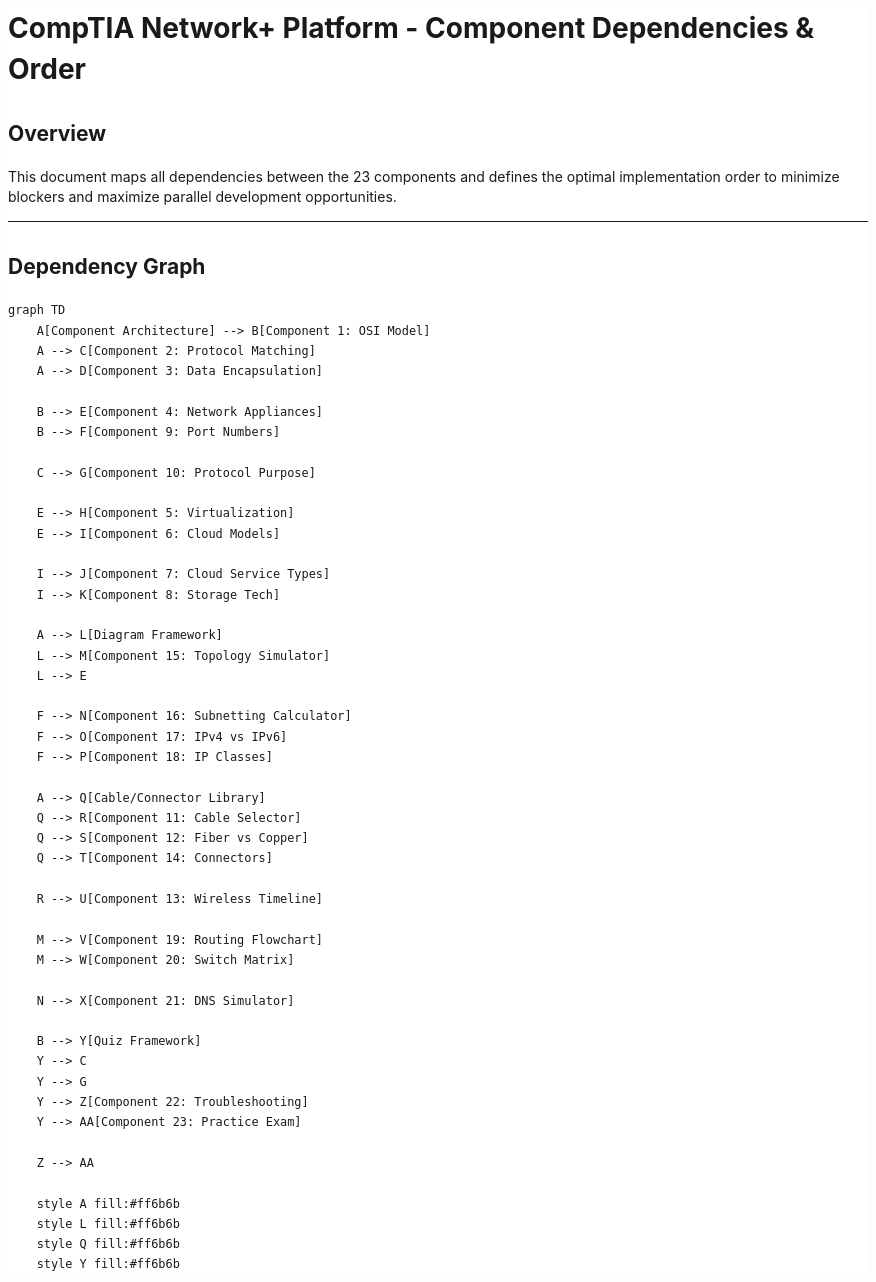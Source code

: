 # CompTIA Network+ Platform - Component Dependencies & Order

## Overview

This document maps all dependencies between the 23 components and defines the optimal implementation order to minimize blockers and maximize parallel development opportunities.

---

## Dependency Graph

```mermaid
graph TD
    A[Component Architecture] --> B[Component 1: OSI Model]
    A --> C[Component 2: Protocol Matching]
    A --> D[Component 3: Data Encapsulation]

    B --> E[Component 4: Network Appliances]
    B --> F[Component 9: Port Numbers]

    C --> G[Component 10: Protocol Purpose]

    E --> H[Component 5: Virtualization]
    E --> I[Component 6: Cloud Models]

    I --> J[Component 7: Cloud Service Types]
    I --> K[Component 8: Storage Tech]

    A --> L[Diagram Framework]
    L --> M[Component 15: Topology Simulator]
    L --> E

    F --> N[Component 16: Subnetting Calculator]
    F --> O[Component 17: IPv4 vs IPv6]
    F --> P[Component 18: IP Classes]

    A --> Q[Cable/Connector Library]
    Q --> R[Component 11: Cable Selector]
    Q --> S[Component 12: Fiber vs Copper]
    Q --> T[Component 14: Connectors]

    R --> U[Component 13: Wireless Timeline]

    M --> V[Component 19: Routing Flowchart]
    M --> W[Component 20: Switch Matrix]

    N --> X[Component 21: DNS Simulator]

    B --> Y[Quiz Framework]
    Y --> C
    Y --> G
    Y --> Z[Component 22: Troubleshooting]
    Y --> AA[Component 23: Practice Exam]

    Z --> AA

    style A fill:#ff6b6b
    style L fill:#ff6b6b
    style Q fill:#ff6b6b
    style Y fill:#ff6b6b
```
